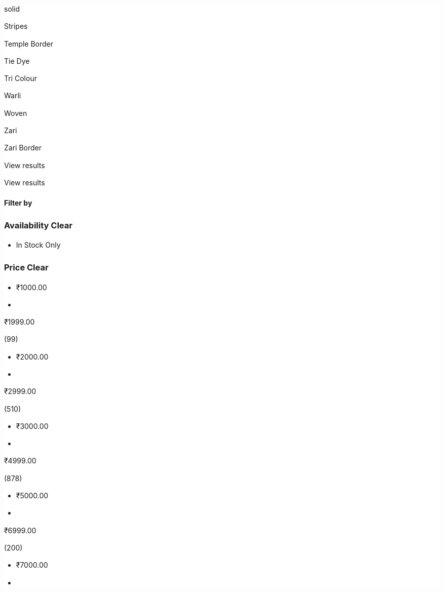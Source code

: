 solid

Stripes

Temple Border

Tie Dye

Tri Colour

Warli

Woven

Zari

Zari Border

View results

View results

#### Filter by

### Availability Clear

- In Stock Only

### Price Clear

- ₹1000.00

-

₹1999.00

(99)
- ₹2000.00

-

₹2999.00

(510)
- ₹3000.00

-

₹4999.00

(878)
- ₹5000.00

-

₹6999.00

(200)
- ₹7000.00

-

